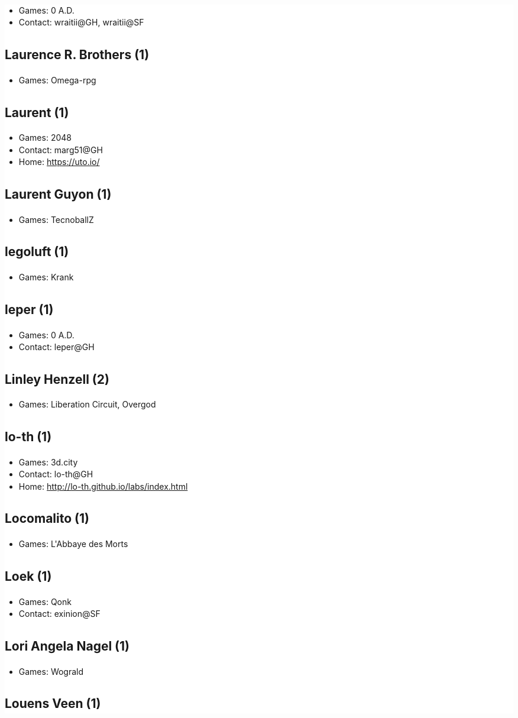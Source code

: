 - Games: 0 A.D.
- Contact: wraitii@GH, wraitii@SF

## Laurence R. Brothers (1)

- Games: Omega-rpg

## Laurent (1)

- Games: 2048
- Contact: marg51@GH
- Home: https://uto.io/

## Laurent Guyon (1)

- Games: TecnoballZ

## legoluft (1)

- Games: Krank

## leper (1)

- Games: 0 A.D.
- Contact: leper@GH

## Linley Henzell (2)

- Games: Liberation Circuit, Overgod

## lo-th (1)

- Games: 3d.city
- Contact: lo-th@GH
- Home: http://lo-th.github.io/labs/index.html

## Locomalito (1)

- Games: L'Abbaye des Morts

## Loek (1)

- Games: Qonk
- Contact: exinion@SF

## Lori Angela Nagel (1)

- Games: Wograld

## Louens Veen (1)
